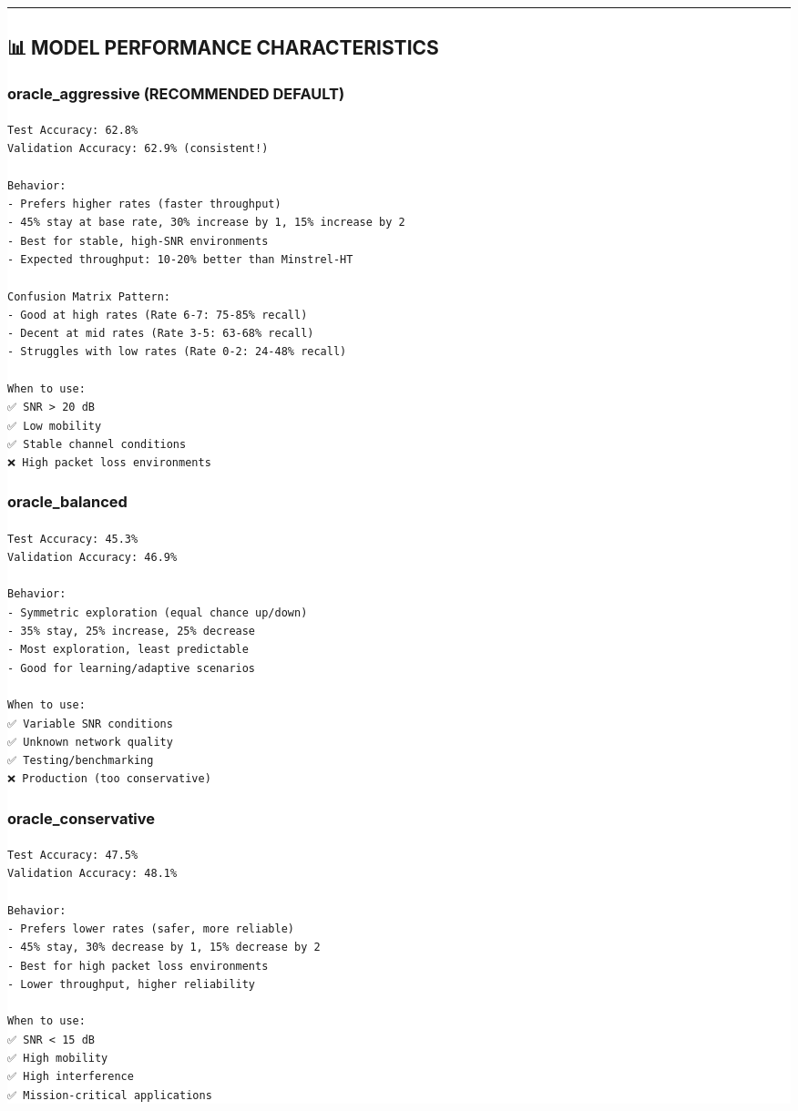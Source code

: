 
---

## **📊 MODEL PERFORMANCE CHARACTERISTICS**

### **oracle_aggressive (RECOMMENDED DEFAULT)**

```
Test Accuracy: 62.8%
Validation Accuracy: 62.9% (consistent!)

Behavior:
- Prefers higher rates (faster throughput)
- 45% stay at base rate, 30% increase by 1, 15% increase by 2
- Best for stable, high-SNR environments
- Expected throughput: 10-20% better than Minstrel-HT

Confusion Matrix Pattern:
- Good at high rates (Rate 6-7: 75-85% recall)
- Decent at mid rates (Rate 3-5: 63-68% recall)
- Struggles with low rates (Rate 0-2: 24-48% recall)

When to use:
✅ SNR > 20 dB
✅ Low mobility
✅ Stable channel conditions
❌ High packet loss environments
```

### **oracle_balanced**

```
Test Accuracy: 45.3%
Validation Accuracy: 46.9%

Behavior:
- Symmetric exploration (equal chance up/down)
- 35% stay, 25% increase, 25% decrease
- Most exploration, least predictable
- Good for learning/adaptive scenarios

When to use:
✅ Variable SNR conditions
✅ Unknown network quality
✅ Testing/benchmarking
❌ Production (too conservative)
```

### **oracle_conservative**

```
Test Accuracy: 47.5%
Validation Accuracy: 48.1%

Behavior:
- Prefers lower rates (safer, more reliable)
- 45% stay, 30% decrease by 1, 15% decrease by 2
- Best for high packet loss environments
- Lower throughput, higher reliability

When to use:
✅ SNR < 15 dB
✅ High mobility
✅ High interference
✅ Mission-critical applications
```